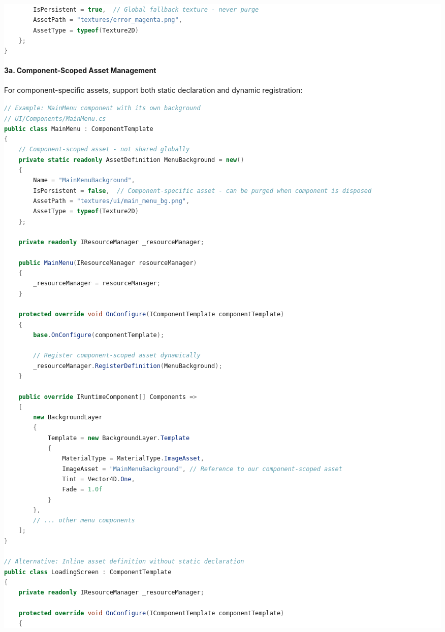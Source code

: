 ```csharp
        IsPersistent = true,  // Global fallback texture - never purge
        AssetPath = "textures/error_magenta.png",
        AssetType = typeof(Texture2D)
    };
}
```

#### 3a. Component-Scoped Asset Management

For component-specific assets, support both static declaration and dynamic registration:

```csharp
// Example: MainMenu component with its own background
// UI/Components/MainMenu.cs
public class MainMenu : ComponentTemplate
{
    // Component-scoped asset - not shared globally
    private static readonly AssetDefinition MenuBackground = new()
    {
        Name = "MainMenuBackground",
        IsPersistent = false,  // Component-specific asset - can be purged when component is disposed
        AssetPath = "textures/ui/main_menu_bg.png",
        AssetType = typeof(Texture2D)
    };

    private readonly IResourceManager _resourceManager;

    public MainMenu(IResourceManager resourceManager)
    {
        _resourceManager = resourceManager;
    }

    protected override void OnConfigure(IComponentTemplate componentTemplate)
    {
        base.OnConfigure(componentTemplate);

        // Register component-scoped asset dynamically
        _resourceManager.RegisterDefinition(MenuBackground);
    }

    public override IRuntimeComponent[] Components =>
    [
        new BackgroundLayer
        {
            Template = new BackgroundLayer.Template
            {
                MaterialType = MaterialType.ImageAsset,
                ImageAsset = "MainMenuBackground", // Reference to our component-scoped asset
                Tint = Vector4D.One,
                Fade = 1.0f
            }
        },
        // ... other menu components
    ];
}

// Alternative: Inline asset definition without static declaration
public class LoadingScreen : ComponentTemplate
{
    private readonly IResourceManager _resourceManager;

    protected override void OnConfigure(IComponentTemplate componentTemplate)
    {
```